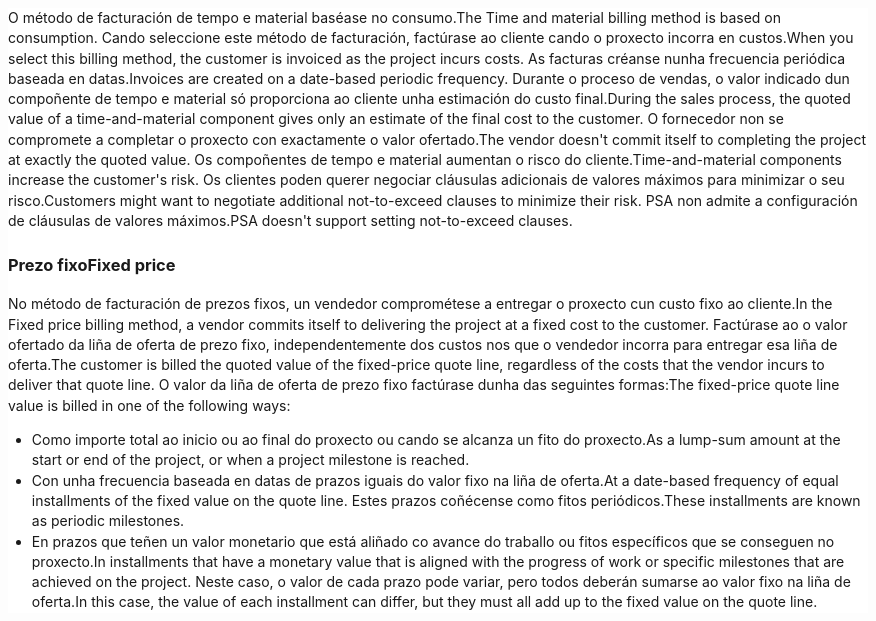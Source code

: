 <span data-ttu-id="a366a-141">O método de facturación de tempo e material baséase no consumo.</span><span class="sxs-lookup"><span data-stu-id="a366a-141">The Time and material billing method is based on consumption.</span></span> <span data-ttu-id="a366a-142">Cando seleccione este método de facturación, factúrase ao cliente cando o proxecto incorra en custos.</span><span class="sxs-lookup"><span data-stu-id="a366a-142">When you select this billing method, the customer is invoiced as the project incurs costs.</span></span> <span data-ttu-id="a366a-143">As facturas créanse nunha frecuencia periódica baseada en datas.</span><span class="sxs-lookup"><span data-stu-id="a366a-143">Invoices are created on a date-based periodic frequency.</span></span> <span data-ttu-id="a366a-144">Durante o proceso de vendas, o valor indicado dun compoñente de tempo e material só proporciona ao cliente unha estimación do custo final.</span><span class="sxs-lookup"><span data-stu-id="a366a-144">During the sales process, the quoted value of a time-and-material component gives only an estimate of the final cost to the customer.</span></span> <span data-ttu-id="a366a-145">O fornecedor non se compromete a completar o proxecto con exactamente o valor ofertado.</span><span class="sxs-lookup"><span data-stu-id="a366a-145">The vendor doesn't commit itself to completing the project at exactly the quoted value.</span></span> <span data-ttu-id="a366a-146">Os compoñentes de tempo e material aumentan o risco do cliente.</span><span class="sxs-lookup"><span data-stu-id="a366a-146">Time-and-material components increase the customer's risk.</span></span> <span data-ttu-id="a366a-147">Os clientes poden querer negociar cláusulas adicionais de valores máximos para minimizar o seu risco.</span><span class="sxs-lookup"><span data-stu-id="a366a-147">Customers might want to negotiate additional not-to-exceed clauses to minimize their risk.</span></span> <span data-ttu-id="a366a-148">PSA non admite a configuración de cláusulas de valores máximos.</span><span class="sxs-lookup"><span data-stu-id="a366a-148">PSA doesn't support setting not-to-exceed clauses.</span></span>

### <a name="fixed-price"></a><span data-ttu-id="a366a-149">Prezo fixo</span><span class="sxs-lookup"><span data-stu-id="a366a-149">Fixed price</span></span>

<span data-ttu-id="a366a-150">No método de facturación de prezos fixos, un vendedor comprométese a entregar o proxecto cun custo fixo ao cliente.</span><span class="sxs-lookup"><span data-stu-id="a366a-150">In the Fixed price billing method, a vendor commits itself to delivering the project at a fixed cost to the customer.</span></span> <span data-ttu-id="a366a-151">Factúrase ao o valor ofertado da liña de oferta de prezo fixo, independentemente dos custos nos que o vendedor incorra para entregar esa liña de oferta.</span><span class="sxs-lookup"><span data-stu-id="a366a-151">The customer is billed the quoted value of the fixed-price quote line, regardless of the costs that the vendor incurs to deliver that quote line.</span></span> <span data-ttu-id="a366a-152">O valor da liña de oferta de prezo fixo factúrase dunha das seguintes formas:</span><span class="sxs-lookup"><span data-stu-id="a366a-152">The fixed-price quote line value is billed in one of the following ways:</span></span> 

- <span data-ttu-id="a366a-153">Como importe total ao inicio ou ao final do proxecto ou cando se alcanza un fito do proxecto.</span><span class="sxs-lookup"><span data-stu-id="a366a-153">As a lump-sum amount at the start or end of the project, or when a project milestone is reached.</span></span> 
- <span data-ttu-id="a366a-154">Con unha frecuencia baseada en datas de prazos iguais do valor fixo na liña de oferta.</span><span class="sxs-lookup"><span data-stu-id="a366a-154">At a date-based frequency of equal installments of the fixed value on the quote line.</span></span> <span data-ttu-id="a366a-155">Estes prazos coñécense como fitos periódicos.</span><span class="sxs-lookup"><span data-stu-id="a366a-155">These installments are known as periodic milestones.</span></span>
- <span data-ttu-id="a366a-156">En prazos que teñen un valor monetario que está aliñado co avance do traballo ou fitos específicos que se conseguen no proxecto.</span><span class="sxs-lookup"><span data-stu-id="a366a-156">In installments that have a monetary value that is aligned with the progress of work or specific milestones that are achieved on the project.</span></span> <span data-ttu-id="a366a-157">Neste caso, o valor de cada prazo pode variar, pero todos deberán sumarse ao valor fixo na liña de oferta.</span><span class="sxs-lookup"><span data-stu-id="a366a-157">In this case, the value of each installment can differ, but they must all add up to the fixed value on the quote line.</span></span>

